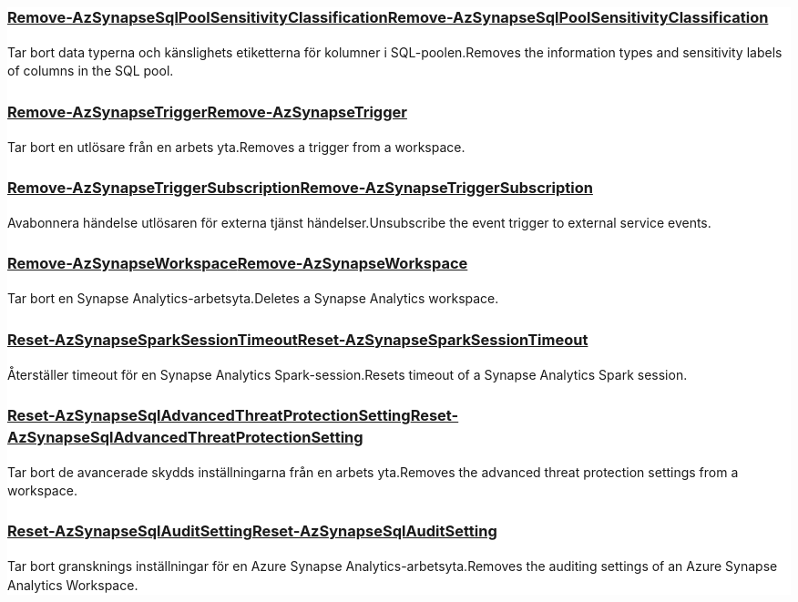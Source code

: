 ### [<span data-ttu-id="57516-246">Remove-AzSynapseSqlPoolSensitivityClassification</span><span class="sxs-lookup"><span data-stu-id="57516-246">Remove-AzSynapseSqlPoolSensitivityClassification</span></span>](Remove-AzSynapseSqlPoolSensitivityClassification.md)
<span data-ttu-id="57516-247">Tar bort data typerna och känslighets etiketterna för kolumner i SQL-poolen.</span><span class="sxs-lookup"><span data-stu-id="57516-247">Removes the information types and sensitivity labels of columns in the SQL pool.</span></span>

### [<span data-ttu-id="57516-248">Remove-AzSynapseTrigger</span><span class="sxs-lookup"><span data-stu-id="57516-248">Remove-AzSynapseTrigger</span></span>](Remove-AzSynapseTrigger.md)
<span data-ttu-id="57516-249">Tar bort en utlösare från en arbets yta.</span><span class="sxs-lookup"><span data-stu-id="57516-249">Removes a trigger from a workspace.</span></span>

### [<span data-ttu-id="57516-250">Remove-AzSynapseTriggerSubscription</span><span class="sxs-lookup"><span data-stu-id="57516-250">Remove-AzSynapseTriggerSubscription</span></span>](Remove-AzSynapseTriggerSubscription.md)
<span data-ttu-id="57516-251">Avabonnera händelse utlösaren för externa tjänst händelser.</span><span class="sxs-lookup"><span data-stu-id="57516-251">Unsubscribe the event trigger to external service events.</span></span>

### [<span data-ttu-id="57516-252">Remove-AzSynapseWorkspace</span><span class="sxs-lookup"><span data-stu-id="57516-252">Remove-AzSynapseWorkspace</span></span>](Remove-AzSynapseWorkspace.md)
<span data-ttu-id="57516-253">Tar bort en Synapse Analytics-arbetsyta.</span><span class="sxs-lookup"><span data-stu-id="57516-253">Deletes a Synapse Analytics workspace.</span></span>

### [<span data-ttu-id="57516-254">Reset-AzSynapseSparkSessionTimeout</span><span class="sxs-lookup"><span data-stu-id="57516-254">Reset-AzSynapseSparkSessionTimeout</span></span>](Reset-AzSynapseSparkSessionTimeout.md)
<span data-ttu-id="57516-255">Återställer timeout för en Synapse Analytics Spark-session.</span><span class="sxs-lookup"><span data-stu-id="57516-255">Resets timeout of a Synapse Analytics Spark session.</span></span>

### [<span data-ttu-id="57516-256">Reset-AzSynapseSqlAdvancedThreatProtectionSetting</span><span class="sxs-lookup"><span data-stu-id="57516-256">Reset-AzSynapseSqlAdvancedThreatProtectionSetting</span></span>](Reset-AzSynapseSqlAdvancedThreatProtectionSetting.md)
<span data-ttu-id="57516-257">Tar bort de avancerade skydds inställningarna från en arbets yta.</span><span class="sxs-lookup"><span data-stu-id="57516-257">Removes the advanced threat protection settings from a workspace.</span></span>

### [<span data-ttu-id="57516-258">Reset-AzSynapseSqlAuditSetting</span><span class="sxs-lookup"><span data-stu-id="57516-258">Reset-AzSynapseSqlAuditSetting</span></span>](Reset-AzSynapseSqlAuditSetting.md)
<span data-ttu-id="57516-259">Tar bort gransknings inställningar för en Azure Synapse Analytics-arbetsyta.</span><span class="sxs-lookup"><span data-stu-id="57516-259">Removes the auditing settings of an Azure Synapse Analytics Workspace.</span></span>
